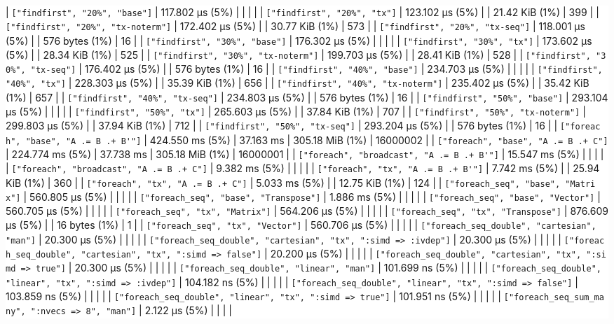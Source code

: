 | `["findfirst", "20%", "base"]`                                     | 117.802 μs (5%) |           |                 |             |
| `["findfirst", "20%", "tx"]`                                       | 123.102 μs (5%) |           |  21.42 KiB (1%) |         399 |
| `["findfirst", "20%", "tx-noterm"]`                                | 172.402 μs (5%) |           |  30.77 KiB (1%) |         573 |
| `["findfirst", "20%", "tx-seq"]`                                   | 118.001 μs (5%) |           |  576 bytes (1%) |          16 |
| `["findfirst", "30%", "base"]`                                     | 176.302 μs (5%) |           |                 |             |
| `["findfirst", "30%", "tx"]`                                       | 173.602 μs (5%) |           |  28.34 KiB (1%) |         525 |
| `["findfirst", "30%", "tx-noterm"]`                                | 199.703 μs (5%) |           |  28.41 KiB (1%) |         528 |
| `["findfirst", "30%", "tx-seq"]`                                   | 176.402 μs (5%) |           |  576 bytes (1%) |          16 |
| `["findfirst", "40%", "base"]`                                     | 234.703 μs (5%) |           |                 |             |
| `["findfirst", "40%", "tx"]`                                       | 228.303 μs (5%) |           |  35.39 KiB (1%) |         656 |
| `["findfirst", "40%", "tx-noterm"]`                                | 235.402 μs (5%) |           |  35.42 KiB (1%) |         657 |
| `["findfirst", "40%", "tx-seq"]`                                   | 234.803 μs (5%) |           |  576 bytes (1%) |          16 |
| `["findfirst", "50%", "base"]`                                     | 293.104 μs (5%) |           |                 |             |
| `["findfirst", "50%", "tx"]`                                       | 265.603 μs (5%) |           |  37.84 KiB (1%) |         707 |
| `["findfirst", "50%", "tx-noterm"]`                                | 299.803 μs (5%) |           |  37.94 KiB (1%) |         712 |
| `["findfirst", "50%", "tx-seq"]`                                   | 293.204 μs (5%) |           |  576 bytes (1%) |          16 |
| `["foreach", "base", "A .= B .+ B'"]`                              | 424.550 ms (5%) | 37.163 ms | 305.18 MiB (1%) |    16000002 |
| `["foreach", "base", "A .= B .+ C"]`                               | 224.774 ms (5%) | 37.738 ms | 305.18 MiB (1%) |    16000001 |
| `["foreach", "broadcast", "A .= B .+ B'"]`                         |  15.547 ms (5%) |           |                 |             |
| `["foreach", "broadcast", "A .= B .+ C"]`                          |   9.382 ms (5%) |           |                 |             |
| `["foreach", "tx", "A .= B .+ B'"]`                                |   7.742 ms (5%) |           |  25.94 KiB (1%) |         360 |
| `["foreach", "tx", "A .= B .+ C"]`                                 |   5.033 ms (5%) |           |  12.75 KiB (1%) |         124 |
| `["foreach_seq", "base", "Matrix"]`                                | 560.805 μs (5%) |           |                 |             |
| `["foreach_seq", "base", "Transpose"]`                             |   1.886 ms (5%) |           |                 |             |
| `["foreach_seq", "base", "Vector"]`                                | 560.705 μs (5%) |           |                 |             |
| `["foreach_seq", "tx", "Matrix"]`                                  | 564.206 μs (5%) |           |                 |             |
| `["foreach_seq", "tx", "Transpose"]`                               | 876.609 μs (5%) |           |   16 bytes (1%) |           1 |
| `["foreach_seq", "tx", "Vector"]`                                  | 560.706 μs (5%) |           |                 |             |
| `["foreach_seq_double", "cartesian", "man"]`                       |  20.300 μs (5%) |           |                 |             |
| `["foreach_seq_double", "cartesian", "tx", ":simd => :ivdep"]`     |  20.300 μs (5%) |           |                 |             |
| `["foreach_seq_double", "cartesian", "tx", ":simd => false"]`      |  20.200 μs (5%) |           |                 |             |
| `["foreach_seq_double", "cartesian", "tx", ":simd => true"]`       |  20.300 μs (5%) |           |                 |             |
| `["foreach_seq_double", "linear", "man"]`                          | 101.699 ns (5%) |           |                 |             |
| `["foreach_seq_double", "linear", "tx", ":simd => :ivdep"]`        | 104.182 ns (5%) |           |                 |             |
| `["foreach_seq_double", "linear", "tx", ":simd => false"]`         | 103.859 ns (5%) |           |                 |             |
| `["foreach_seq_double", "linear", "tx", ":simd => true"]`          | 101.951 ns (5%) |           |                 |             |
| `["foreach_seq_sum_many", ":nvecs => 8", "man"]`                   |   2.122 μs (5%) |           |                 |             |